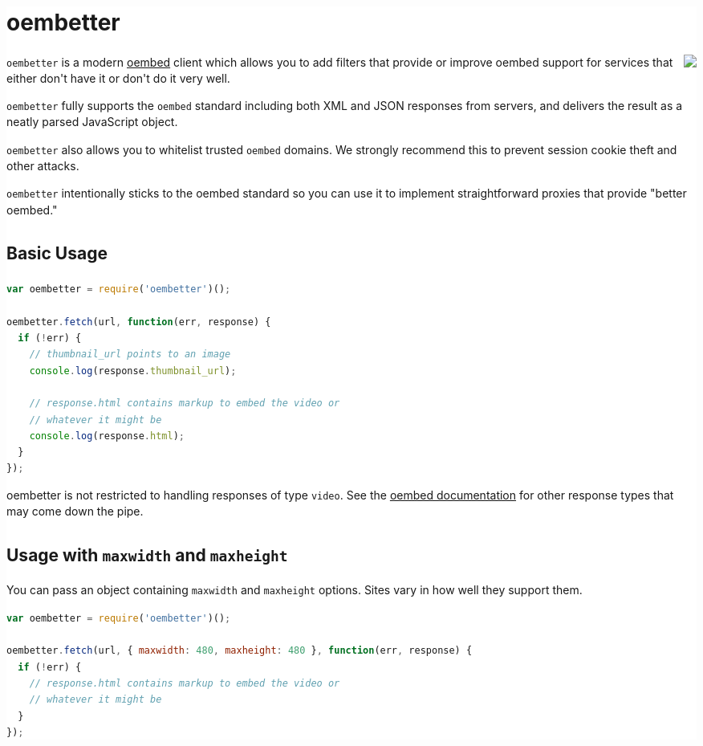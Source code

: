 # oembetter

<a href="https://apostrophecms.org/"><img src="https://raw.github.com/punkave/oembetter/master/logos/logo-box-madefor.png" align="right" /></a>

`oembetter` is a modern [oembed](http://oembed.com) client which allows you to add filters that provide or improve oembed support for services that either don't have it or don't do it very well.

`oembetter` fully supports the `oembed` standard including both XML and JSON responses from servers, and delivers the result as a neatly parsed JavaScript object.

`oembetter` also allows you to whitelist trusted `oembed` domains. We strongly recommend this to prevent session cookie theft and other attacks.

`oembetter` intentionally sticks to the oembed standard so you can use it to implement straightforward proxies that provide "better oembed."

## Basic Usage

```javascript
var oembetter = require('oembetter')();

oembetter.fetch(url, function(err, response) {
  if (!err) {
    // thumbnail_url points to an image
    console.log(response.thumbnail_url);

    // response.html contains markup to embed the video or
    // whatever it might be
    console.log(response.html);
  }
});
```

oembetter is not restricted to handling responses of type `video`. See the [oembed documentation](http://oembed.com) for other response types that may come down the pipe.

## Usage with `maxwidth` and `maxheight`

You can pass an object containing `maxwidth` and `maxheight` options. Sites vary in how well they support them.

```javascript
var oembetter = require('oembetter')();

oembetter.fetch(url, { maxwidth: 480, maxheight: 480 }, function(err, response) {
  if (!err) {
    // response.html contains markup to embed the video or
    // whatever it might be
  }
});
```

